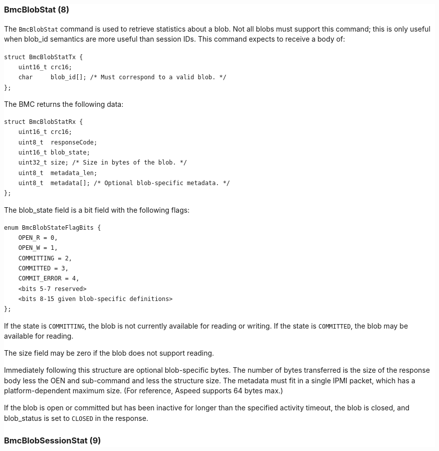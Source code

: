 ### BmcBlobStat (8)

The `BmcBlobStat` command is used to retrieve statistics about a blob. Not all
blobs must support this command; this is only useful when blob_id semantics are
more useful than session IDs. This command expects to receive a body of:

```
struct BmcBlobStatTx {
    uint16_t crc16;
    char     blob_id[]; /* Must correspond to a valid blob. */
};
```

The BMC returns the following data:

```
struct BmcBlobStatRx {
    uint16_t crc16;
    uint8_t  responseCode;
    uint16_t blob_state;
    uint32_t size; /* Size in bytes of the blob. */
    uint8_t  metadata_len;
    uint8_t  metadata[]; /* Optional blob-specific metadata. */
};
```

The blob_state field is a bit field with the following flags:

```
enum BmcBlobStateFlagBits {
    OPEN_R = 0,
    OPEN_W = 1,
    COMMITTING = 2,
    COMMITTED = 3,
    COMMIT_ERROR = 4,
    <bits 5-7 reserved>
    <bits 8-15 given blob-specific definitions>
};
```

If the state is `COMMITTING`, the blob is not currently available for reading or
writing. If the state is `COMMITTED`, the blob may be available for reading.

The size field may be zero if the blob does not support reading.

Immediately following this structure are optional blob-specific bytes. The
number of bytes transferred is the size of the response body less the OEN and
sub-command and less the structure size. The metadata must fit in a single IPMI
packet, which has a platform-dependent maximum size. (For reference, Aspeed
supports 64 bytes max.)

If the blob is open or committed but has been inactive for longer than the
specified activity timeout, the blob is closed, and blob_status is set to
`CLOSED` in the response.

### BmcBlobSessionStat (9)
